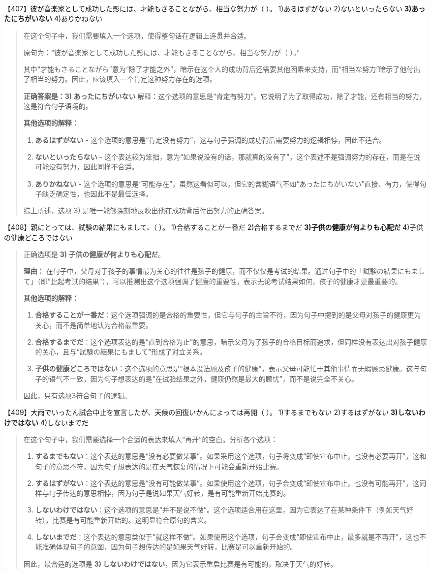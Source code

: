 【407】彼が音楽家として成功した影には、才能もさることながら、相当な努力が（ ）。
   1)あるはずがない 2)ないといったらない **3)あったにちがいない** 4)ありかねない

> 在这个句子中，我们需要填入一个选项，使得整句话在逻辑上连贯并合适。
> 
> 原句为：“彼が音楽家として成功した影には、才能もさることながら、相当な努力が（ ）。”
> 
> 其中“才能もさることながら”意为“除了才能之外”，暗示在这个人的成功背后还需要其他因素来支持，而“相当な努力”暗示了他付出了相当的努力。因此，应该填入一个肯定这种努力存在的选项。
> 
> **正确答案是：3) あったにちがいない**
> 解释：这个选项的意思是“肯定有努力”。它说明了为了取得成功，除了才能，还有相当的努力，这是符合句子语境的。
> 
> **其他选项的解释：**
> 
> 1) **あるはずがない** - 这个选项的意思是“肯定没有努力”，这与句子强调的成功背后需要努力的逻辑相悖，因此不适合。
> 
> 2) **ないといったらない** - 这个表达较为笨拙，意为“如果说没有的话，那就真的没有了”，这个表述不是强调努力的存在，而是在说可能没有努力，因此同样不合适。
> 
> 4) **ありかねない** - 这个选项的意思是“可能存在”，虽然这看似可以，但它的含糊语气不如“あったにちがいない”直接、有力，使得句子缺乏确定性，也因此不是最佳选择。
> 
> 综上所述，选项 3) 是唯一能够深刻地反映出他在成功背后付出努力的正确答案。

【408】親にとっては、試験の結果にもまして、（ ）。
   1)合格することが一番だ 2)合格するまでだ **3)子供の健康が何よりも心配だ** 4)子供の健康どころではない

> 正确选项是 **3) 子供の健康が何よりも心配だ**。
> 
> **理由：**
> 在句子中，父母对于孩子的事情最为关心的往往是孩子的健康，而不仅仅是考试的结果。通过句子中的「試験の結果にもまして」（即"比起考试的结果"），可以推测出这个选项强调了健康的重要性，表示无论考试结果如何，孩子的健康才是最重要的。
> 
> **其他选项的解释：**
> 
> 1) **合格することが一番だ**：这个选项强调的是合格的重要性，但它与句子的主旨不符，因为句子中提到的是父母对孩子的健康更为关心，而不是简单地认为合格最重要。
> 
> 2) **合格するまでだ**：这个选项表达的是“直到合格为止”的意思，暗示父母为了孩子的合格目标而追求，但同样没有表达出对孩子健康的关心，且与“試験の結果にもまして”形成了对立关系。
> 
> 4) **子供の健康どころではない**：这个选项的意思是“根本没法顾及孩子的健康”，表示父母可能忙于其他事情而无暇顾忌健康。这与句子的语气不一致，因为句子想表达的是“在试验结果之外，健康仍然是最大的顾忧”，而不是说完全不关心。
> 
> 因此，只有选项3符合句子的逻辑。

【409】大雨でいったん試合中止を宣言したが、天候の回復いかんによっては再開（ ）。
   1)するまでもない 2)するはずがない **3)しないわけではない** 4)しないまでだ

> 在这个句子中，我们需要选择一个合适的表达来填入“再开”的空白。分析各个选项：
> 
> 1. **するまでもない**：这个表达的意思是“没有必要做某事”。如果采用这个选项，句子将变成“即使宣布中止，也没有必要再开”，这和句子的意思不符，因为句子想表达的是在天气恢复的情况下可能会重新开始比赛。
> 
> 2. **するはずがない**：这个表达的意思是“没有可能做某事”。如果使用这个选项，句子会变成“即使宣布中止，也没有可能再开”，这同样与句子传达的意思相悖，因为句子是说如果天气好转，是有可能重新开始比赛的。
> 
> 3. **しないわけではない**：这个选项的意思是“并不是说不做”。这个选项适合用在这里，因为它表达了在某种条件下（例如天气好转），比赛是有可能重新开始的。这明显符合原句的含义。
> 
> 4. **しないまでだ**：这个表达的意思类似于“就这样不做”。如果使用这个选项，句子会变成“即使宣布中止，最多就是不再开”，这也不能准确体现句子的意图，因为句子想传达的是如果天气好转，比赛是可以重新开始的。
> 
> 因此，最合适的选项是 **3) しないわけではない**，因为它表示重启比赛是有可能的，取决于天气的好转。
